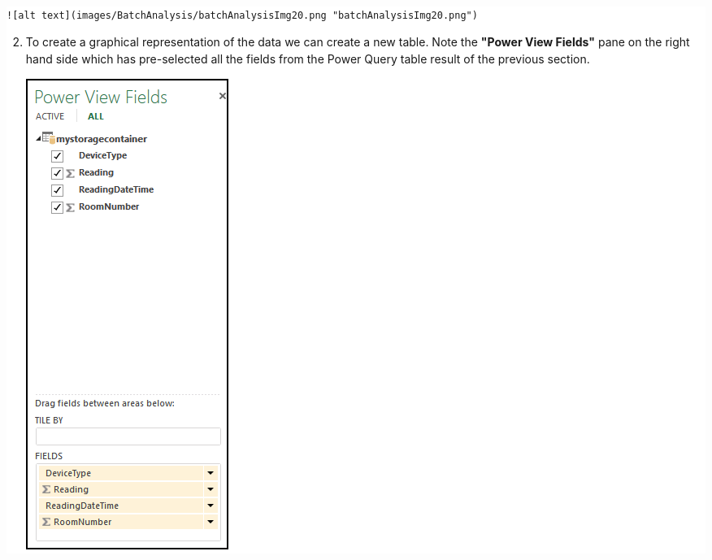  	![alt text](images/BatchAnalysis/batchAnalysisImg20.png "batchAnalysisImg20.png")
 
2.	To create a graphical representation of the data we can create a new table. Note the **"Power View Fields"** pane on the right hand side which has pre-selected all the fields from the Power Query table result of the previous section.

 	![alt text](images/BatchAnalysis/batchAnalysisImg21.png "batchAnalysisImg21.png") 
